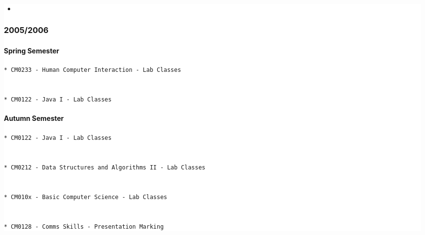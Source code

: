   * 


### 2005/2006




#### Spring Semester



	
    * CM0233 - Human Computer Interaction - Lab Classes

	
    * CM0122 - Java I - Lab Classes




#### Autumn Semester



	
    * CM0122 - Java I - Lab Classes

	
    * CM0212 - Data Structures and Algorithms II - Lab Classes

	
    * CM010x - Basic Computer Science - Lab Classes

	
    * CM0128 - Comms Skills - Presentation Marking





